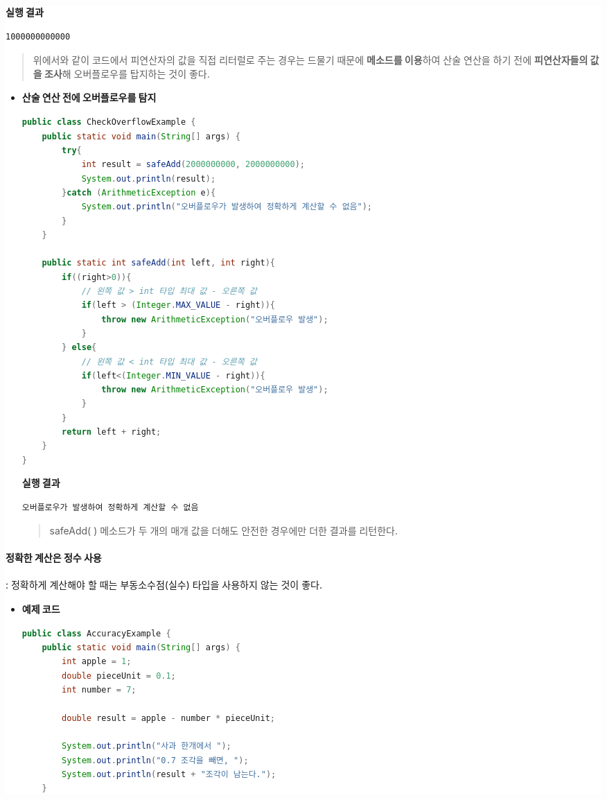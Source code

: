   **실행 결과**

  ```
  1000000000000
  ```

  > 위에서와 같이 코드에서 피연산자의 값을 직접 리터럴로 주는 경우는 드물기 때문에 **메소드를 이용**하여 산술 연산을 하기 전에 **피연산자들의 값을 조사**해 오버플로우를 탑지하는 것이 좋다.



* **산술 연산 전에 오버플로우를 탐지**

  ```java
  public class CheckOverflowExample {
      public static void main(String[] args) {
          try{
              int result = safeAdd(2000000000, 2000000000);
              System.out.println(result);
          }catch (ArithmeticException e){
              System.out.println("오버플로우가 발생하여 정확하게 계산할 수 없음");
          }
      }
  
      public static int safeAdd(int left, int right){
          if((right>0)){
              // 왼쪽 값 > int 타입 최대 값 - 오른쪽 값
              if(left > (Integer.MAX_VALUE - right)){
                  throw new ArithmeticException("오버플로우 발생");
              }
          } else{
              // 왼쪽 값 < int 타입 최대 값 - 오른쪽 값
              if(left<(Integer.MIN_VALUE - right)){
                  throw new ArithmeticException("오버플로우 발생");
              }
          }
          return left + right;
      }
  }
  ```

  **실행 결과**

  ```
  오버플로우가 발생하여 정확하게 계산할 수 없음
  ```

  > safeAdd( ) 메소드가 두 개의 매개 값을 더해도 안전한 경우에만 더한 결과를 리턴한다.





#### 정확한 계산은 정수 사용

: 정확하게 계산해야 할 때는 부동소수점(실수) 타입을 사용하지 않는 것이 좋다.

* **예제 코드**

  ```java
  public class AccuracyExample {
      public static void main(String[] args) {
          int apple = 1;
          double pieceUnit = 0.1;
          int number = 7;
  
          double result = apple - number * pieceUnit;
  
          System.out.println("사과 한개에서 ");
          System.out.println("0.7 조각을 빼면, ");
          System.out.println(result + "조각이 남는다.");
      }
  ```